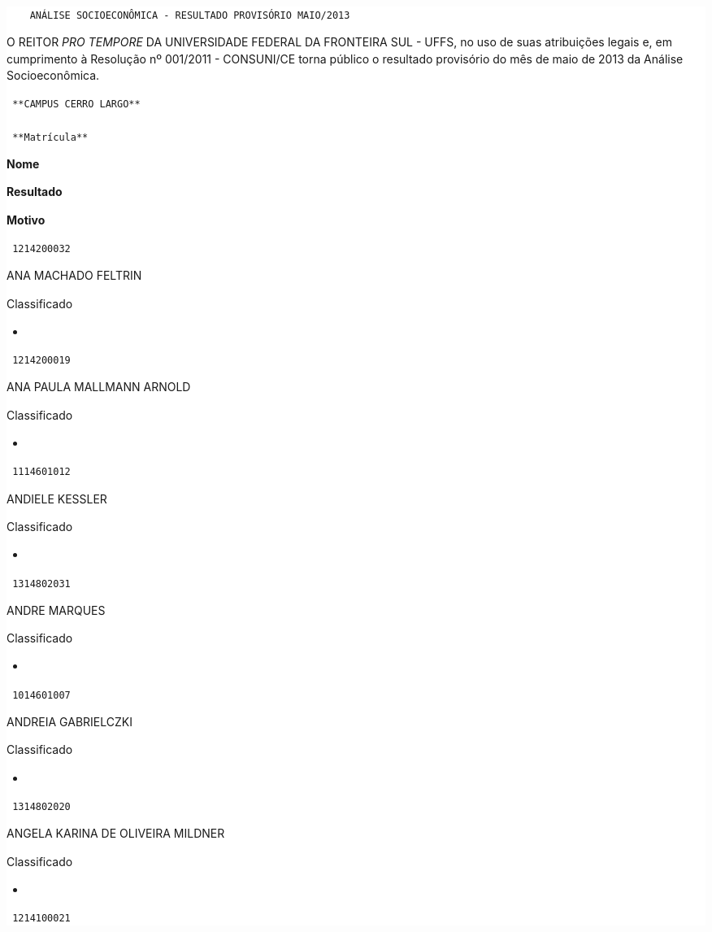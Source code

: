         ANÁLISE SOCIOECONÔMICA - RESULTADO PROVISÓRIO MAIO/2013  

O REITOR *PRO TEMPORE* DA UNIVERSIDADE FEDERAL DA FRONTEIRA SUL - UFFS, no uso de suas atribuições legais e, em cumprimento à Resolução nº 001/2011 - CONSUNI/CE torna público o resultado provisório do mês de maio de 2013 da Análise Socioeconômica.

     **CAMPUS CERRO LARGO**

     **Matrícula**

   **Nome**

   **Resultado**

   **Motivo**

     1214200032

   ANA MACHADO FELTRIN

   Classificado

   -

     1214200019

   ANA PAULA MALLMANN ARNOLD

   Classificado

   -

     1114601012

   ANDIELE KESSLER

   Classificado

   -

     1314802031

   ANDRE MARQUES

   Classificado

   -

     1014601007

   ANDREIA GABRIELCZKI

   Classificado

   -

     1314802020

   ANGELA KARINA DE OLIVEIRA MILDNER

   Classificado

   -

     1214100021

